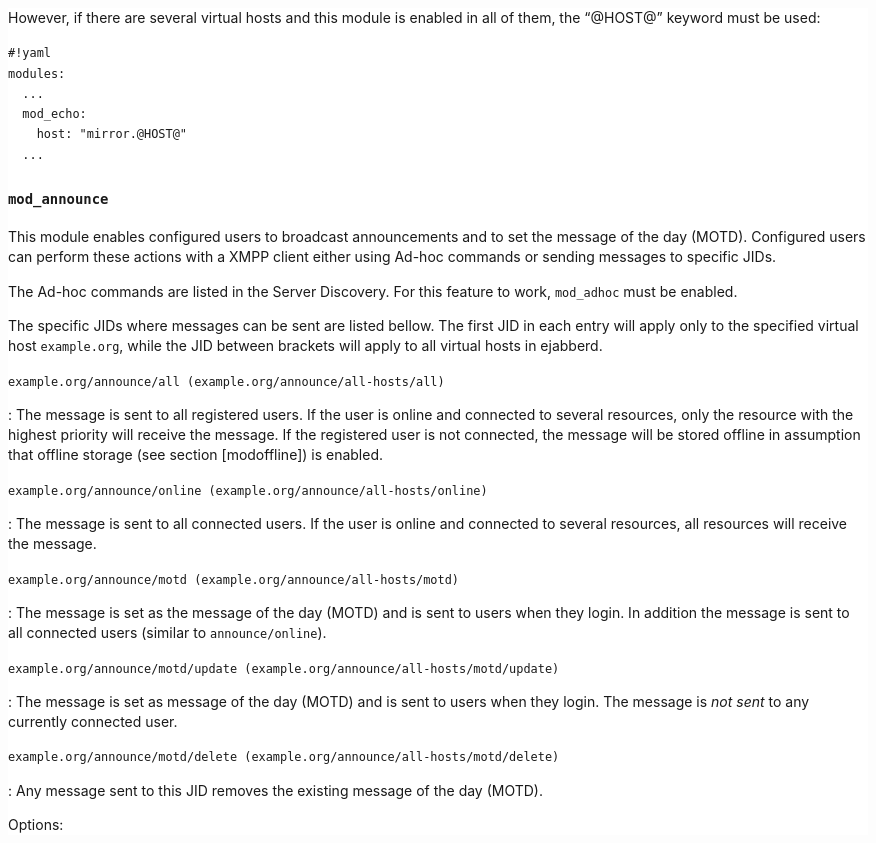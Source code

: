 However, if there are several virtual hosts and this module is enabled
in all of them, the “@HOST@” keyword must be used:

    #!yaml
    modules:
      ...
      mod_echo:
        host: "mirror.@HOST@"
      ...

### `mod_announce`

This module enables configured users to broadcast announcements and to
set the message of the day (MOTD). Configured users can perform these
actions with a XMPP client either using Ad-hoc commands or sending
messages to specific JIDs.

The Ad-hoc commands are listed in the Server Discovery. For this feature
to work, `mod_adhoc` must be enabled.

The specific JIDs where messages can be sent are listed bellow. The
first JID in each entry will apply only to the specified virtual host
`example.org`, while the JID between brackets will apply to all virtual
hosts in ejabberd.

`example.org/announce/all (example.org/announce/all-hosts/all)`

:   The message is sent to all registered users. If the user is online
    and connected to several resources, only the resource with the
    highest priority will receive the message. If the registered user is
    not connected, the message will be stored offline in assumption that
    offline storage (see section [modoffline]) is enabled.

`example.org/announce/online (example.org/announce/all-hosts/online)`

:   The message is sent to all connected users. If the user is online
    and connected to several resources, all resources will receive the
    message.

`example.org/announce/motd (example.org/announce/all-hosts/motd)`

:   The message is set as the message of the day (MOTD) and is sent to
    users when they login. In addition the message is sent to all
    connected users (similar to `announce/online`).

`example.org/announce/motd/update (example.org/announce/all-hosts/motd/update)`

:   The message is set as message of the day (MOTD) and is sent to users
    when they login. The message is *not sent* to any currently
    connected user.

`example.org/announce/motd/delete (example.org/announce/all-hosts/motd/delete)`

:   Any message sent to this JID removes the existing message of the day
    (MOTD).

Options:
